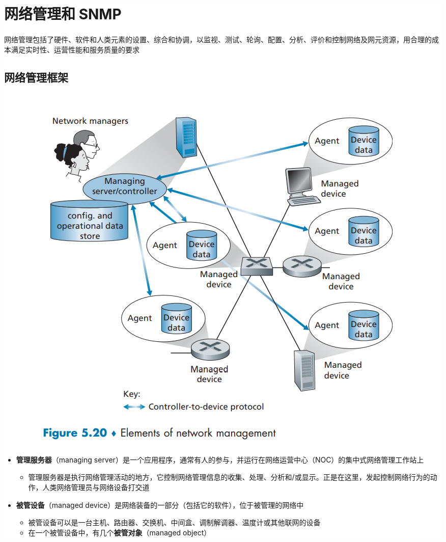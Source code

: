 # 网络管理和 SNMP

网络管理包括了硬件、软件和人类元素的设置、综合和协调，以监视、测试、轮询、配置、分析、评价和控制网络及网元资源，用合理的成本满足实时性、运营性能和服务质量的要求

## 网络管理框架

​![image](assets/image-20250111131007-5cctd9r.png)​

* **管理服务器**（managing server）是一个应用程序，通常有人的参与，并运行在网络运营中心（NOC）的集中式网络管理工作站上

  * 管理服务器是执行网络管理活动的地方，它控制<span data-type="text" id="" style="background-color: var(--b3-font-background1);">网络管理信息的收集、处理、分析和/或显示</span>。正是在这里，发起控制网络行为的动作，人类网络管理员与网络设备打交道
* **被管设备**（managed device）是网络装备的一部分（包括它的软件），位于被管理的网络中

  * 被管设备可以是一台主机、路由器、交换机、中间盒、调制解调器、温度计或其他联网的设备
  * 在一个被管设备中，有几个**被管对象**（managed object）
